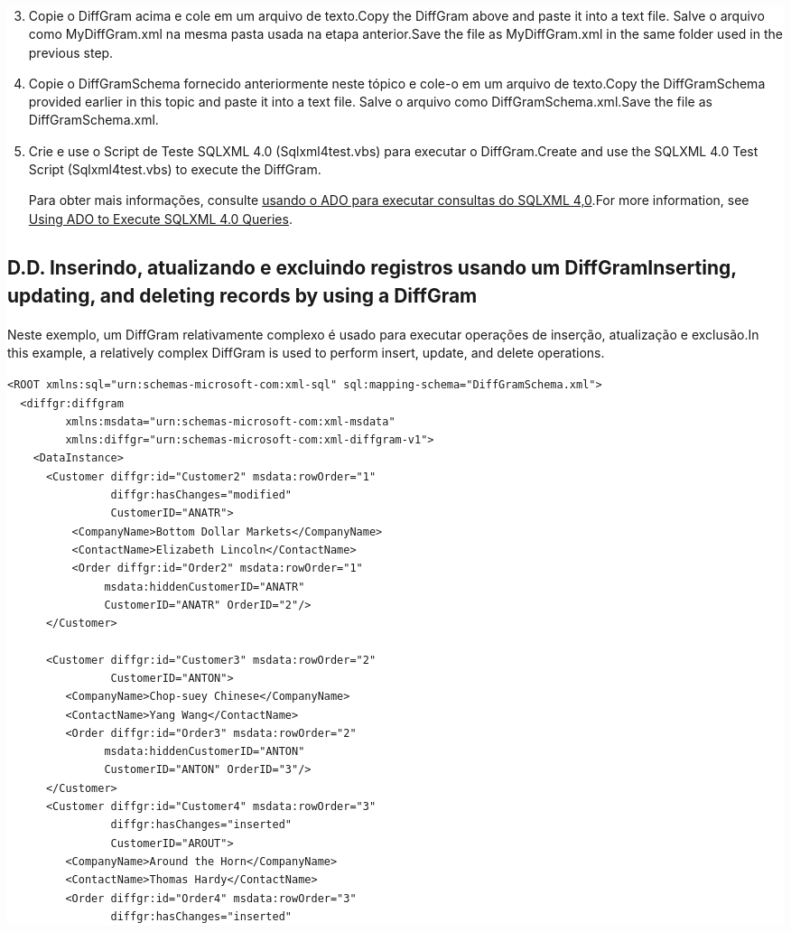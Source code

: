 3.  <span data-ttu-id="c809f-151">Copie o DiffGram acima e cole em um arquivo de texto.</span><span class="sxs-lookup"><span data-stu-id="c809f-151">Copy the DiffGram above and paste it into a text file.</span></span> <span data-ttu-id="c809f-152">Salve o arquivo como MyDiffGram.xml na mesma pasta usada na etapa anterior.</span><span class="sxs-lookup"><span data-stu-id="c809f-152">Save the file as MyDiffGram.xml in the same folder used in the previous step.</span></span>  
  
4.  <span data-ttu-id="c809f-153">Copie o DiffGramSchema fornecido anteriormente neste tópico e cole-o em um arquivo de texto.</span><span class="sxs-lookup"><span data-stu-id="c809f-153">Copy the DiffGramSchema provided earlier in this topic and paste it into a text file.</span></span> <span data-ttu-id="c809f-154">Salve o arquivo como DiffGramSchema.xml.</span><span class="sxs-lookup"><span data-stu-id="c809f-154">Save the file as DiffGramSchema.xml.</span></span>  
  
5.  <span data-ttu-id="c809f-155">Crie e use o Script de Teste SQLXML 4.0 (Sqlxml4test.vbs) para executar o DiffGram.</span><span class="sxs-lookup"><span data-stu-id="c809f-155">Create and use the SQLXML 4.0 Test Script (Sqlxml4test.vbs) to execute the DiffGram.</span></span>  
  
     <span data-ttu-id="c809f-156">Para obter mais informações, consulte [usando o ADO para executar consultas do SQLXML 4,0](../../sqlxml/using-ado-to-execute-sqlxml-4-0-queries.md).</span><span class="sxs-lookup"><span data-stu-id="c809f-156">For more information, see [Using ADO to Execute SQLXML 4.0 Queries](../../sqlxml/using-ado-to-execute-sqlxml-4-0-queries.md).</span></span>  
  
## <a name="d-inserting-updating-and-deleting-records-by-using-a-diffgram"></a><span data-ttu-id="c809f-157">D.</span><span class="sxs-lookup"><span data-stu-id="c809f-157">D.</span></span> <span data-ttu-id="c809f-158">Inserindo, atualizando e excluindo registros usando um DiffGram</span><span class="sxs-lookup"><span data-stu-id="c809f-158">Inserting, updating, and deleting records by using a DiffGram</span></span>  
 <span data-ttu-id="c809f-159">Neste exemplo, um DiffGram relativamente complexo é usado para executar operações de inserção, atualização e exclusão.</span><span class="sxs-lookup"><span data-stu-id="c809f-159">In this example, a relatively complex DiffGram is used to perform insert, update, and delete operations.</span></span>  
  
```  
<ROOT xmlns:sql="urn:schemas-microsoft-com:xml-sql" sql:mapping-schema="DiffGramSchema.xml">  
  <diffgr:diffgram   
         xmlns:msdata="urn:schemas-microsoft-com:xml-msdata"   
         xmlns:diffgr="urn:schemas-microsoft-com:xml-diffgram-v1">  
    <DataInstance>  
      <Customer diffgr:id="Customer2" msdata:rowOrder="1"   
                diffgr:hasChanges="modified"   
                CustomerID="ANATR">  
          <CompanyName>Bottom Dollar Markets</CompanyName>  
          <ContactName>Elizabeth Lincoln</ContactName>  
          <Order diffgr:id="Order2" msdata:rowOrder="1"   
               msdata:hiddenCustomerID="ANATR"   
               CustomerID="ANATR" OrderID="2"/>  
      </Customer>  
  
      <Customer diffgr:id="Customer3" msdata:rowOrder="2"   
                CustomerID="ANTON">  
         <CompanyName>Chop-suey Chinese</CompanyName>  
         <ContactName>Yang Wang</ContactName>  
         <Order diffgr:id="Order3" msdata:rowOrder="2"   
               msdata:hiddenCustomerID="ANTON"   
               CustomerID="ANTON" OrderID="3"/>  
      </Customer>  
      <Customer diffgr:id="Customer4" msdata:rowOrder="3"   
                diffgr:hasChanges="inserted"   
                CustomerID="AROUT">  
         <CompanyName>Around the Horn</CompanyName>  
         <ContactName>Thomas Hardy</ContactName>  
         <Order diffgr:id="Order4" msdata:rowOrder="3"   
                diffgr:hasChanges="inserted"   
```